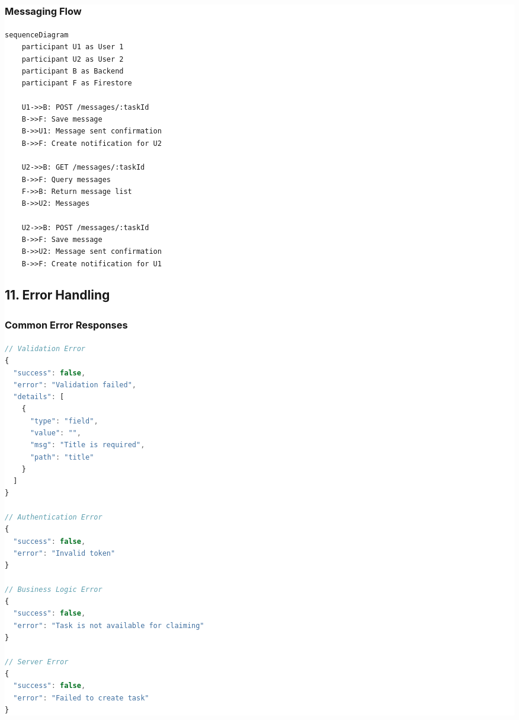 ### Messaging Flow
```mermaid
sequenceDiagram
    participant U1 as User 1
    participant U2 as User 2
    participant B as Backend
    participant F as Firestore

    U1->>B: POST /messages/:taskId
    B->>F: Save message
    B->>U1: Message sent confirmation
    B->>F: Create notification for U2

    U2->>B: GET /messages/:taskId
    B->>F: Query messages
    F->>B: Return message list
    B->>U2: Messages

    U2->>B: POST /messages/:taskId
    B->>F: Save message
    B->>U2: Message sent confirmation
    B->>F: Create notification for U1
```

## 11. Error Handling

### Common Error Responses
```typescript
// Validation Error
{
  "success": false,
  "error": "Validation failed",
  "details": [
    {
      "type": "field",
      "value": "",
      "msg": "Title is required",
      "path": "title"
    }
  ]
}

// Authentication Error
{
  "success": false,
  "error": "Invalid token"
}

// Business Logic Error
{
  "success": false,
  "error": "Task is not available for claiming"
}

// Server Error
{
  "success": false,
  "error": "Failed to create task"
}
```
